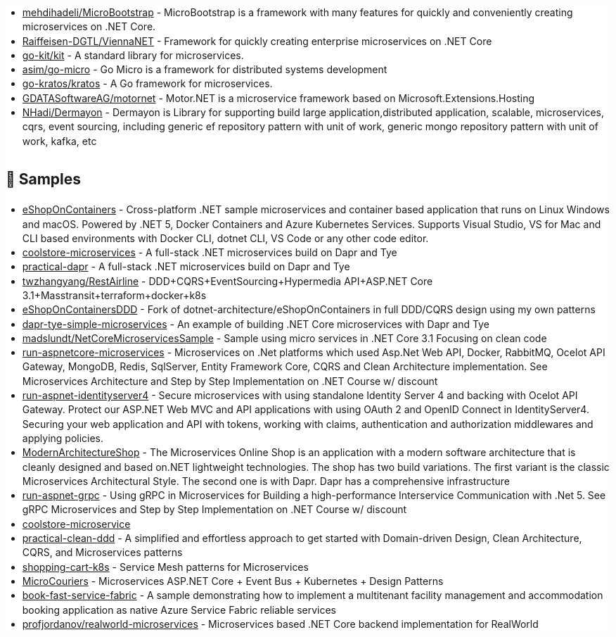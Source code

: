 - [mehdihadeli/MicroBootstrap](https://github.com/mehdihadeli/MicroBootstrap) - MicroBootstrap is a framework with many features for quickly and conveniently creating microservices on .NET Core.
- [Raiffeisen-DGTL/ViennaNET](https://github.com/Raiffeisen-DGTL/ViennaNET) - Framework for quickly creating enterprise microservices on .NET Core
- [go-kit/kit](https://github.com/go-kit/kit) - A standard library for microservices.
- [asim/go-micro](https://github.com/asim/go-micro) - Go Micro is a framework for distributed systems development
- [go-kratos/kratos](https://github.com/go-kratos/kratos) - A Go framework for microservices.
- [GDATASoftwareAG/motornet](https://github.com/GDATASoftwareAG/motornet) - Motor.NET is a microservice framework based on Microsoft.Extensions.Hosting
- [NHadi/Dermayon](https://github.com/NHadi/Dermayon) - Dermayon is Library for supporting build large application,distributed application, scalable, microservices, cqrs, event sourcing, including generic ef repository pattern with unit of work, generic mongo repository pattern with unit of work, kafka, etc

## 🚀 Samples

- [eShopOnContainers](https://github.com/dotnet-architecture/eShopOnContainers) - Cross-platform .NET sample microservices and container based application that runs on Linux Windows and macOS. Powered by .NET 5, Docker Containers and Azure Kubernetes Services. Supports Visual Studio, VS for Mac and CLI based environments with Docker CLI, dotnet CLI, VS Code or any other code editor.
- [coolstore-microservices](https://github.com/vietnam-devs/coolstore-microservices) - A full-stack .NET microservices build on Dapr and Tye
- [practical-dapr](https://github.com/thangchung/practical-dapr) - A full-stack .NET microservices build on Dapr and Tye
- [twzhangyang/RestAirline](https://github.com/twzhangyang/RestAirline) - DDD+CQRS+EventSourcing+Hypermedia API+ASP.NET Core 3.1+Masstransit+terraform+docker+k8s
- [eShopOnContainersDDD](https://github.com/charlessolar/eShopOnContainersDDD) - Fork of dotnet-architecture/eShopOnContainers in full DDD/CQRS design using my own patterns
- [dapr-tye-simple-microservices](https://github.com/kimcu-on-thenet/dapr-tye-simple-microservices) - An example of building .NET Core microservices with Dapr and Tye
- [madslundt/NetCoreMicroservicesSample](https://github.com/madslundt/NetCoreMicroservicesSample) - Sample using micro services in .NET Core 3.1 Focusing on clean code
- [run-aspnetcore-microservices](https://github.com/aspnetrun/run-aspnetcore-microservices) - Microservices on .Net platforms which used Asp.Net Web API, Docker, RabbitMQ, Ocelot API Gateway, MongoDB, Redis, SqlServer, Entity Framework Core, CQRS and Clean Architecture implementation. See Microservices Architecture and Step by Step Implementation on .NET Course w/ discount
- [run-aspnet-identityserver4](https://github.com/aspnetrun/run-aspnet-identityserver4) - Secure microservices with using standalone Identity Server 4 and backing with Ocelot API Gateway. Protect our ASP.NET Web MVC and API applications with using OAuth 2 and OpenID Connect in IdentityServer4. Securing your web application and API with tokens, working with claims, authentication and authorization middlewares and applying policies.
- [ModernArchitectureShop](https://github.com/alugili/ModernArchitectureShop) - The Microservices Online Shop is an application with a modern software architecture that is cleanly designed and based on.NET lightweight technologies. The shop has two build variations. The first variant is the classic Microservices Architectural Style. The second one is with Dapr. Dapr has a comprehensive infrastructure
- [run-aspnet-grpc](https://github.com/aspnetrun/run-aspnet-grpc) - Using gRPC in Microservices for Building a high-performance Interservice Communication with .Net 5. See gRPC Microservices and Step by Step Implementation on .NET Course w/ discount
- [coolstore-microservice](https://github.com/jbossdemocentral/coolstore-microservice)
- [practical-clean-ddd](https://github.com/thangchung/practical-clean-ddd) - A simplified and effortless approach to get started with Domain-driven Design, Clean Architecture, CQRS, and Microservices patterns
- [shopping-cart-k8s](https://github.com/thangchung/shopping-cart-k8s) - Service Mesh patterns for Microservices
- [MicroCouriers](https://github.com/ImranMA/MicroCouriers) - Microservices ASP.NET Core + Event Bus + Kubernetes + Design Patterns
- [book-fast-service-fabric](https://github.com/dzimchuk/book-fast-service-fabric) - A sample demonstrating how to implement a multitenant facility management and accommodation booking application as native Azure Service Fabric reliable services
- [profjordanov/realworld-microservices](https://github.com/profjordanov/realworld-microservices) - Microservices based .NET Core backend implementation for RealWorld